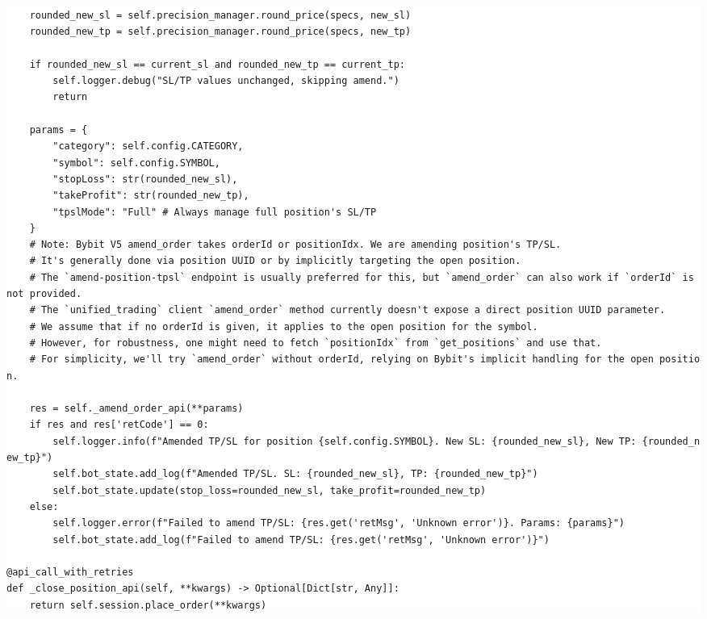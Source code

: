         rounded_new_sl = self.precision_manager.round_price(specs, new_sl)
        rounded_new_tp = self.precision_manager.round_price(specs, new_tp)

        if rounded_new_sl == current_sl and rounded_new_tp == current_tp:
            self.logger.debug("SL/TP values unchanged, skipping amend.")
            return

        params = {
            "category": self.config.CATEGORY,
            "symbol": self.config.SYMBOL,
            "stopLoss": str(rounded_new_sl),
            "takeProfit": str(rounded_new_tp),
            "tpslMode": "Full" # Always manage full position's SL/TP
        }
        # Note: Bybit V5 amend_order takes orderId or positionIdx. We are amending position's TP/SL.
        # It's generally done via position UUID or by implicitly targeting the open position.
        # The `amend-position-tpsl` endpoint is usually preferred for this, but `amend_order` can also work if `orderId` is not provided.
        # The `unified_trading` client `amend_order` method currently doesn't expose a direct position UUID parameter.
        # We assume that if no orderId is given, it applies to the open position for the symbol.
        # However, for robustness, one might need to fetch `positionIdx` from `get_positions` and use that.
        # For simplicity, we'll try `amend_order` without orderId, relying on Bybit's implicit handling for the open position.

        res = self._amend_order_api(**params)
        if res and res['retCode'] == 0:
            self.logger.info(f"Amended TP/SL for position {self.config.SYMBOL}. New SL: {rounded_new_sl}, New TP: {rounded_new_tp}")
            self.bot_state.add_log(f"Amended TP/SL. SL: {rounded_new_sl}, TP: {rounded_new_tp}")
            self.bot_state.update(stop_loss=rounded_new_sl, take_profit=rounded_new_tp)
        else:
            self.logger.error(f"Failed to amend TP/SL: {res.get('retMsg', 'Unknown error')}. Params: {params}")
            self.bot_state.add_log(f"Failed to amend TP/SL: {res.get('retMsg', 'Unknown error')}")

    @api_call_with_retries
    def _close_position_api(self, **kwargs) -> Optional[Dict[str, Any]]:
        return self.session.place_order(**kwargs)
